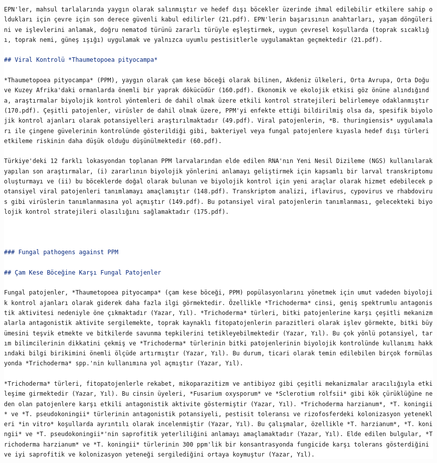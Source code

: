 ```markdown
EPN'ler, mahsul tarlalarında yaygın olarak salınmıştır ve hedef dışı böcekler üzerinde ihmal edilebilir etkilere sahip oldukları için çevre için son derece güvenli kabul edilirler (21.pdf). EPN'lerin başarısının anahtarları, yaşam döngülerini ve işlevlerini anlamak, doğru nematod türünü zararlı türüyle eşleştirmek, uygun çevresel koşullarda (toprak sıcaklığı, toprak nemi, güneş ışığı) uygulamak ve yalnızca uyumlu pestisitlerle uygulamaktan geçmektedir (21.pdf).

## Viral Kontrolü *Thaumetopoea pityocampa*

*Thaumetopoea pityocampa* (PPM), yaygın olarak çam kese böceği olarak bilinen, Akdeniz ülkeleri, Orta Avrupa, Orta Doğu ve Kuzey Afrika'daki ormanlarda önemli bir yaprak dökücüdür (160.pdf). Ekonomik ve ekolojik etkisi göz önüne alındığında, araştırmalar biyolojik kontrol yöntemleri de dahil olmak üzere etkili kontrol stratejileri belirlemeye odaklanmıştır (170.pdf). Çeşitli patojenler, virüsler de dahil olmak üzere, PPM'yi enfekte ettiği bildirilmiş olsa da, spesifik biyolojik kontrol ajanları olarak potansiyelleri araştırılmaktadır (49.pdf). Viral patojenlerin, *B. thuringiensis* uygulamaları ile çingene güvelerinin kontrolünde gösterildiği gibi, bakteriyel veya fungal patojenlere kıyasla hedef dışı türleri etkileme riskinin daha düşük olduğu düşünülmektedir (60.pdf).

Türkiye'deki 12 farklı lokasyondan toplanan PPM larvalarından elde edilen RNA'nın Yeni Nesil Dizileme (NGS) kullanılarak yapılan son araştırmalar, (i) zararlının biyolojik yönlerini anlamayı geliştirmek için kapsamlı bir larval transkriptomu oluşturmayı ve (ii) bu böceklerde doğal olarak bulunan ve biyolojik kontrol için yeni araçlar olarak hizmet edebilecek potansiyel viral patojenleri tanımlamayı amaçlamıştır (148.pdf). Transkriptom analizi, iflavirus, cypovirus ve rhabdovirus gibi virüslerin tanımlanmasına yol açmıştır (149.pdf). Bu potansiyel viral patojenlerin tanımlanması, gelecekteki biyolojik kontrol stratejileri olasılığını sağlamaktadır (175.pdf).



### Fungal pathogens against PPM

## Çam Kese Böceğine Karşı Fungal Patojenler

Fungal patojenler, *Thaumetopoea pityocampa* (çam kese böceği, PPM) popülasyonlarını yönetmek için umut vadeden biyolojik kontrol ajanları olarak giderek daha fazla ilgi görmektedir. Özellikle *Trichoderma* cinsi, geniş spektrumlu antagonistik aktivitesi nedeniyle öne çıkmaktadır (Yazar, Yıl). *Trichoderma* türleri, bitki patojenlerine karşı çeşitli mekanizmalarla antagonistik aktivite sergilemekte, toprak kaynaklı fitopatojenlerin parazitleri olarak işlev görmekte, bitki büyümesini teşvik etmekte ve bitkilerde savunma tepkilerini tetikleyebilmektedir (Yazar, Yıl). Bu çok yönlü potansiyel, tarım bilimcilerinin dikkatini çekmiş ve *Trichoderma* türlerinin bitki patojenlerinin biyolojik kontrolünde kullanımı hakkındaki bilgi birikimini önemli ölçüde artırmıştır (Yazar, Yıl). Bu durum, ticari olarak temin edilebilen birçok formülasyonda *Trichoderma* spp.'nin kullanımına yol açmıştır (Yazar, Yıl).

*Trichoderma* türleri, fitopatojenlerle rekabet, mikoparazitizm ve antibiyoz gibi çeşitli mekanizmalar aracılığıyla etkileşime girmektedir (Yazar, Yıl). Bu cinsin üyeleri, *Fusarium oxysporum* ve *Sclerotium rolfsii* gibi kök çürüklüğüne neden olan patojenlere karşı etkili antagonistik aktivite göstermiştir (Yazar, Yıl). *Trichoderma harzianum*, *T. koningii* ve *T. pseudokoningii* türlerinin antagonistik potansiyeli, pestisit toleransı ve rizofosferdeki kolonizasyon yetenekleri *in vitro* koşullarda ayrıntılı olarak incelenmiştir (Yazar, Yıl). Bu çalışmalar, özellikle *T. harzianum*, *T. koningii* ve *T. pseudokoningii*'nin saprofitik yeterliliğini anlamayı amaçlamaktadır (Yazar, Yıl). Elde edilen bulgular, *Trichoderma harzianum* ve *T. koningii* türlerinin 300 ppm'lik bir konsantrasyonda fungicide karşı tolerans gösterdiğini ve iyi saprofitik ve kolonizasyon yeteneği sergilediğini ortaya koymuştur (Yazar, Yıl).

```